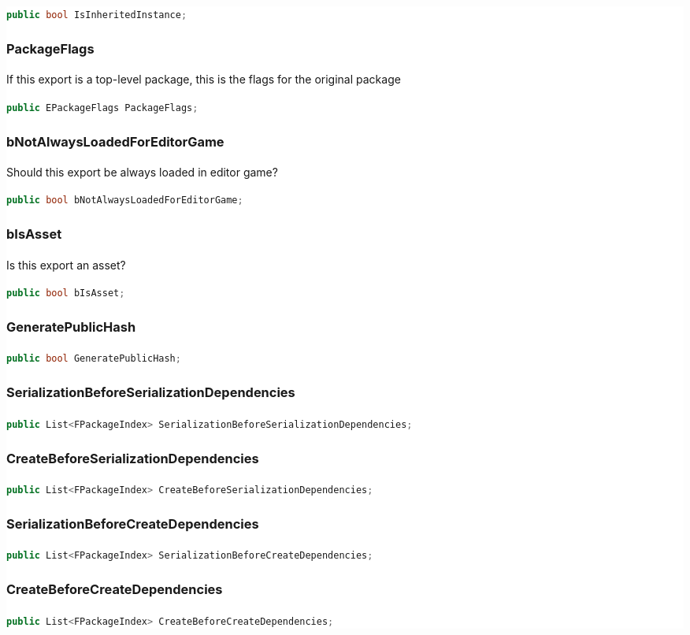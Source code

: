 

```csharp
public bool IsInheritedInstance;
```

### **PackageFlags**

If this export is a top-level package, this is the flags for the original package

```csharp
public EPackageFlags PackageFlags;
```

### **bNotAlwaysLoadedForEditorGame**

Should this export be always loaded in editor game?

```csharp
public bool bNotAlwaysLoadedForEditorGame;
```

### **bIsAsset**

Is this export an asset?

```csharp
public bool bIsAsset;
```

### **GeneratePublicHash**



```csharp
public bool GeneratePublicHash;
```

### **SerializationBeforeSerializationDependencies**

```csharp
public List<FPackageIndex> SerializationBeforeSerializationDependencies;
```

### **CreateBeforeSerializationDependencies**

```csharp
public List<FPackageIndex> CreateBeforeSerializationDependencies;
```

### **SerializationBeforeCreateDependencies**

```csharp
public List<FPackageIndex> SerializationBeforeCreateDependencies;
```

### **CreateBeforeCreateDependencies**

```csharp
public List<FPackageIndex> CreateBeforeCreateDependencies;
```
